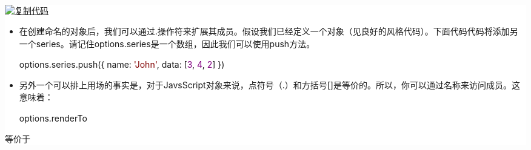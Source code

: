 


[![复制代码](http://akmumu-wordpress.stor.sinaapp.com/wp-content/uploads/pic/other_site/common_cnblogs_copycode.gif)](http://www.cnblogs.com/liuhaorain/archive/2012/01/24/2311352.html)















  * 在创建命名的对象后，我们可以通过.操作符来扩展其成员。假设我们已经定义一个对象（见良好的风格代码）。下面代码代码将添加另一个series。请记住options.series是一个数组，因此我们可以使用push方法。











    
    options.series.push({
        name: <span style="color:#800000">'</span><span style="color:#800000">John</span><span style="color:#800000">'</span>,
        data: [<span style="color:#800080">3</span>, <span style="color:#800080">4</span>, <span style="color:#800080">2</span>]
    })















  * 另外一个可以排上用场的事实是，对于JavsScript对象来说，点符号（.）和方括号[]是等价的。所以，你可以通过名称来访问成员。这意味着： 











    
    options.renderTo










等价于

